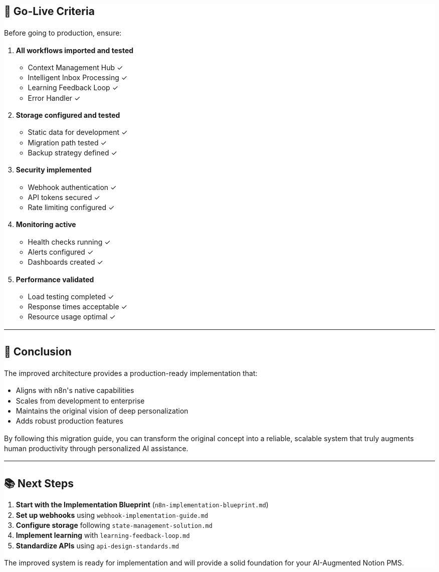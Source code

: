 
## 🚦 Go-Live Criteria

Before going to production, ensure:

1. **All workflows imported and tested**
   - Context Management Hub ✓
   - Intelligent Inbox Processing ✓
   - Learning Feedback Loop ✓
   - Error Handler ✓

2. **Storage configured and tested**
   - Static data for development ✓
   - Migration path tested ✓
   - Backup strategy defined ✓

3. **Security implemented**
   - Webhook authentication ✓
   - API tokens secured ✓
   - Rate limiting configured ✓

4. **Monitoring active**
   - Health checks running ✓
   - Alerts configured ✓
   - Dashboards created ✓

5. **Performance validated**
   - Load testing completed ✓
   - Response times acceptable ✓
   - Resource usage optimal ✓

---

## 🎉 Conclusion

The improved architecture provides a production-ready implementation that:
- Aligns with n8n's native capabilities
- Scales from development to enterprise
- Maintains the original vision of deep personalization
- Adds robust production features

By following this migration guide, you can transform the original concept into a reliable, scalable system that truly augments human productivity through personalized AI assistance.

---

## 📚 Next Steps

1. **Start with the Implementation Blueprint** (`n8n-implementation-blueprint.md`)
2. **Set up webhooks** using `webhook-implementation-guide.md`
3. **Configure storage** following `state-management-solution.md`
4. **Implement learning** with `learning-feedback-loop.md`
5. **Standardize APIs** using `api-design-standards.md`

The improved system is ready for implementation and will provide a solid foundation for your AI-Augmented Notion PMS.